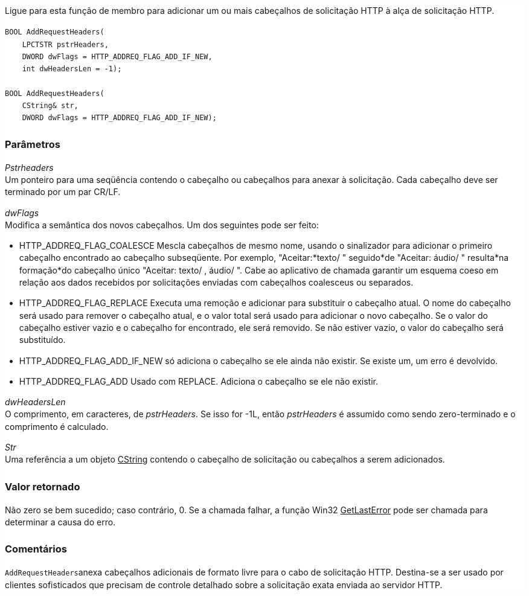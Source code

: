Ligue para esta função de membro para adicionar um ou mais cabeçalhos de solicitação HTTP à alça de solicitação HTTP.

```
BOOL AddRequestHeaders(
    LPCTSTR pstrHeaders,
    DWORD dwFlags = HTTP_ADDREQ_FLAG_ADD_IF_NEW,
    int dwHeadersLen = -1);

BOOL AddRequestHeaders(
    CString& str,
    DWORD dwFlags = HTTP_ADDREQ_FLAG_ADD_IF_NEW);
```

### <a name="parameters"></a>Parâmetros

*Pstrheaders*<br/>
Um ponteiro para uma seqüência contendo o cabeçalho ou cabeçalhos para anexar à solicitação. Cada cabeçalho deve ser terminado por um par CR/LF.

*dwFlags*<br/>
Modifica a semântica dos novos cabeçalhos. Um dos seguintes pode ser feito:

- HTTP_ADDREQ_FLAG_COALESCE Mescla cabeçalhos de mesmo nome, usando o sinalizador para adicionar o primeiro cabeçalho encontrado ao cabeçalho subseqüente. Por exemplo, "Aceitar:\*texto/ " seguido\*de "Aceitar: áudio/ " resulta\*na formação\*do cabeçalho único "Aceitar: texto/ , áudio/ ". Cabe ao aplicativo de chamada garantir um esquema coeso em relação aos dados recebidos por solicitações enviadas com cabeçalhos coalesceus ou separados.

- HTTP_ADDREQ_FLAG_REPLACE Executa uma remoção e adicionar para substituir o cabeçalho atual. O nome do cabeçalho será usado para remover o cabeçalho atual, e o valor total será usado para adicionar o novo cabeçalho. Se o valor do cabeçalho estiver vazio e o cabeçalho for encontrado, ele será removido. Se não estiver vazio, o valor do cabeçalho será substituído.

- HTTP_ADDREQ_FLAG_ADD_IF_NEW só adiciona o cabeçalho se ele ainda não existir. Se existe um, um erro é devolvido.

- HTTP_ADDREQ_FLAG_ADD Usado com REPLACE. Adiciona o cabeçalho se ele não existir.

*dwHeadersLen*<br/>
O comprimento, em caracteres, de *pstrHeaders*. Se isso for -1L, então *pstrHeaders* é assumido como sendo zero-terminado e o comprimento é calculado.

*Str*<br/>
Uma referência a um objeto [CString](../../atl-mfc-shared/reference/cstringt-class.md) contendo o cabeçalho de solicitação ou cabeçalhos a serem adicionados.

### <a name="return-value"></a>Valor retornado

Não zero se bem sucedido; caso contrário, 0. Se a chamada falhar, a função Win32 [GetLastError](/windows/win32/api/errhandlingapi/nf-errhandlingapi-getlasterror) pode ser chamada para determinar a causa do erro.

### <a name="remarks"></a>Comentários

`AddRequestHeaders`anexa cabeçalhos adicionais de formato livre para o cabo de solicitação HTTP. Destina-se a ser usado por clientes sofisticados que precisam de controle detalhado sobre a solicitação exata enviada ao servidor HTTP.
